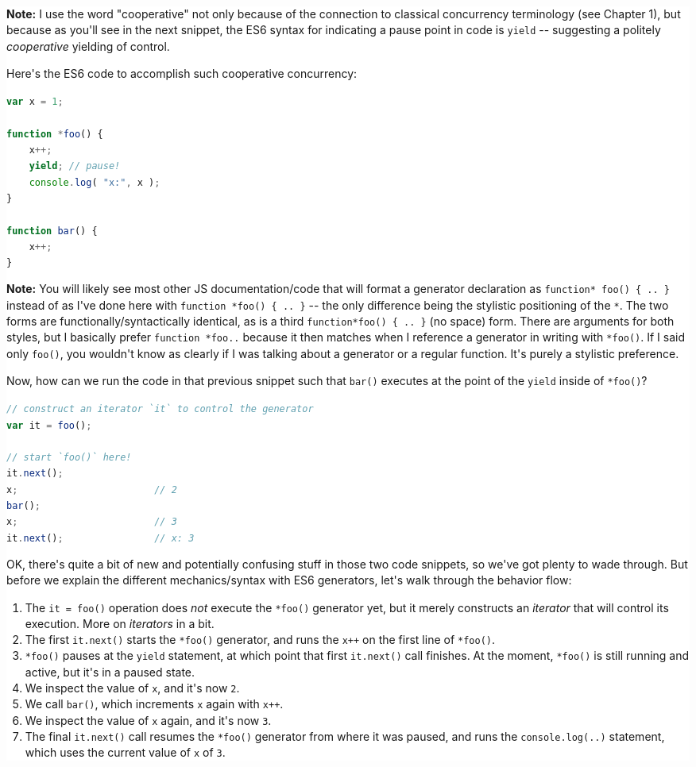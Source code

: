 **Note:** I use the word "cooperative" not only because of the connection to classical concurrency terminology \(see Chapter 1\), but because as you'll see in the next snippet, the ES6 syntax for indicating a pause point in code is `yield` -- suggesting a politely _cooperative_ yielding of control.

Here's the ES6 code to accomplish such cooperative concurrency:

```javascript
var x = 1;

function *foo() {
    x++;
    yield; // pause!
    console.log( "x:", x );
}

function bar() {
    x++;
}
```

**Note:** You will likely see most other JS documentation/code that will format a generator declaration as `function* foo() { .. }` instead of as I've done here with `function *foo() { .. }` -- the only difference being the stylistic positioning of the `*`. The two forms are functionally/syntactically identical, as is a third `function*foo() { .. }` \(no space\) form. There are arguments for both styles, but I basically prefer `function *foo..` because it then matches when I reference a generator in writing with `*foo()`. If I said only `foo()`, you wouldn't know as clearly if I was talking about a generator or a regular function. It's purely a stylistic preference.

Now, how can we run the code in that previous snippet such that `bar()` executes at the point of the `yield` inside of `*foo()`?

```javascript
// construct an iterator `it` to control the generator
var it = foo();

// start `foo()` here!
it.next();
x;                        // 2
bar();
x;                        // 3
it.next();                // x: 3
```

OK, there's quite a bit of new and potentially confusing stuff in those two code snippets, so we've got plenty to wade through. But before we explain the different mechanics/syntax with ES6 generators, let's walk through the behavior flow:

1. The `it = foo()` operation does _not_ execute the `*foo()` generator yet, but it merely constructs an _iterator_ that will control its execution. More on _iterators_ in a bit.
2. The first `it.next()` starts the `*foo()` generator, and runs the `x++` on the first line of `*foo()`.
3. `*foo()` pauses at the `yield` statement, at which point that first `it.next()` call finishes. At the moment, `*foo()` is still running and active, but it's in a paused state.
4. We inspect the value of `x`, and it's now `2`.
5. We call `bar()`, which increments `x` again with `x++`.
6. We inspect the value of `x` again, and it's now `3`.
7. The final `it.next()` call resumes the `*foo()` generator from where it was paused, and runs the `console.log(..)` statement, which uses the current value of `x` of `3`.
